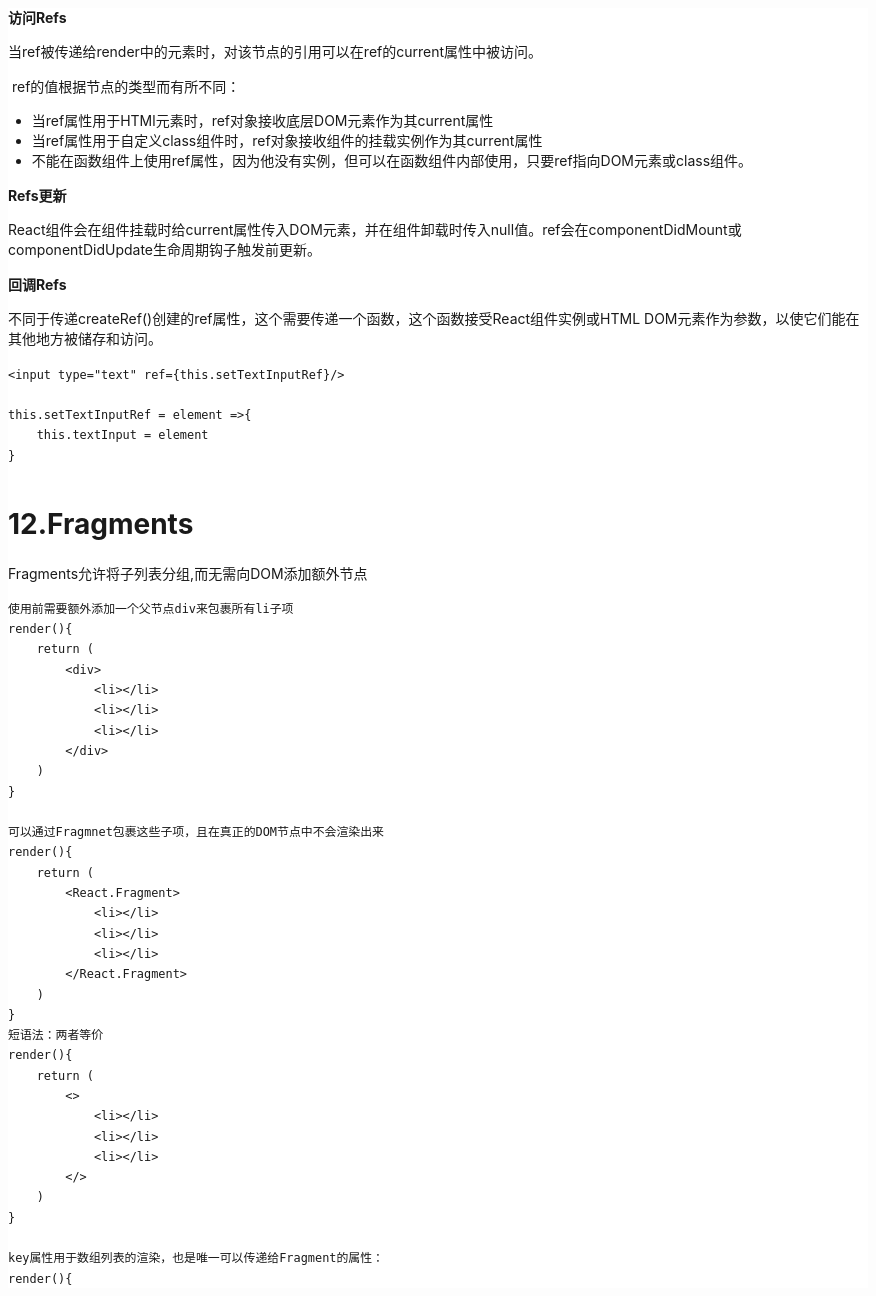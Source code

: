 **访问Refs**

​	当ref被传递给render中的元素时，对该节点的引用可以在ref的current属性中被访问。

​	ref的值根据节点的类型而有所不同：

- 当ref属性用于HTMl元素时，ref对象接收底层DOM元素作为其current属性
- 当ref属性用于自定义class组件时，ref对象接收组件的挂载实例作为其current属性
- 不能在函数组件上使用ref属性，因为他没有实例，但可以在函数组件内部使用，只要ref指向DOM元素或class组件。

**Refs更新**

​	React组件会在组件挂载时给current属性传入DOM元素，并在组件卸载时传入null值。ref会在componentDidMount或componentDidUpdate生命周期钩子触发前更新。

**回调Refs**

​	不同于传递createRef()创建的ref属性，这个需要传递一个函数，这个函数接受React组件实例或HTML DOM元素作为参数，以使它们能在其他地方被储存和访问。

```react
<input type="text" ref={this.setTextInputRef}/>

this.setTextInputRef = element =>{
    this.textInput = element
}
```



# 12.Fragments

Fragments允许将子列表分组,而无需向DOM添加额外节点

```react
使用前需要额外添加一个父节点div来包裹所有li子项
render(){
	return (
    	<div>
        	<li></li>
        	<li></li>
        	<li></li>
        </div>
    )
}

可以通过Fragmnet包裹这些子项，且在真正的DOM节点中不会渲染出来
render(){
	return (
    	<React.Fragment>
        	<li></li>
        	<li></li>
        	<li></li>
        </React.Fragment>
    )
}
短语法：两者等价
render(){
	return (
    	<>
        	<li></li>
        	<li></li>
        	<li></li>
        </>
    )
}

key属性用于数组列表的渲染，也是唯一可以传递给Fragment的属性：
render(){
```